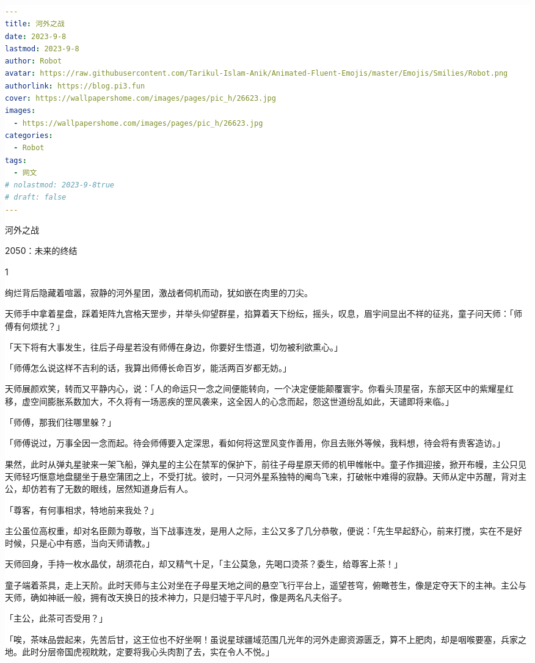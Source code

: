 ```yaml
---
title: 河外之战
date: 2023-9-8
lastmod: 2023-9-8
author: Robot
avatar: https://raw.githubusercontent.com/Tarikul-Islam-Anik/Animated-Fluent-Emojis/master/Emojis/Smilies/Robot.png
authorlink: https://blog.pi3.fun
cover: https://wallpapershome.com/images/pages/pic_h/26623.jpg
images:
  - https://wallpapershome.com/images/pages/pic_h/26623.jpg
categories:
  - Robot
tags:
  - 网文
# nolastmod: 2023-9-8true
# draft: false
---
```




河外之战

2050：未来的终结

1

绚烂背后隐藏着喧嚣，寂静的河外星团，激战者伺机而动，犹如嵌在肉里的刀尖。

天师手中拿着星盘，踩着矩阵九宫格天罡步，并举头仰望群星，掐算着天下纷纭，摇头，叹息，眉宇间显出不祥的征兆，童子问天师：「师傅有何烦扰？」

「天下将有大事发生，往后子母星若没有师傅在身边，你要好生悟道，切勿被利欲熏心。」

「师傅怎么说这样不吉利的话，我算出师傅长命百岁，能活两百岁都无妨。」

天师展颜欢笑，转而又平静内心，说：「人的命运只一念之间便能转向，一个决定便能颠覆寰宇。你看头顶星宿，东部天区中的紫耀星红移，虚空间膨胀系数加大，不久将有一场恶疾的罡风袭来，这全因人的心念而起，怨这世道纷乱如此，天谴即将来临。」

「师傅，那我们往哪里躲？」

「师傅说过，万事全因一念而起。待会师傅要入定深思，看如何将这罡风变作善用，你且去账外等候，我料想，待会将有贵客造访。」

果然，此时从弹丸星驶来一架飞船，弹丸星的主公在禁军的保护下，前往子母星原天师的机甲帷帐中。童子作揖迎接，掀开布幔，主公只见天师轻巧惬意地盘腿坐于悬空蒲团之上，不受打扰。彼时，一只河外星系独特的阉鸟飞来，打破帐中难得的寂静。天师从定中苏醒，背对主公，却仿若有了无数的眼线，居然知道身后有人。

「尊客，有何事相求，特地前来我处？」

主公虽位高权重，却对名臣颇为尊敬，当下战事连发，是用人之际，主公又多了几分恭敬，便说：「先生早起舒心，前来打搅，实在不是好时候，只是心中有惑，当向天师请教。」

天师回身，手持一枚水晶仗，胡须花白，却又精气十足，「主公莫急，先喝口烫茶？委生，给尊客上茶！」

童子端着茶具，走上天阶。此时天师与主公对坐在子母星天地之间的悬空飞行平台上，遥望苍穹，俯瞰苍生，像是定夺天下的主神。主公与天师，确如神祇一般，拥有改天换日的技术神力，只是归墟于平凡时，像是两名凡夫俗子。

「主公，此茶可否受用？」

「唉，茶味品尝起来，先苦后甘，这王位也不好坐啊！虽说星球疆域范围几光年的河外走廊资源匮乏，算不上肥肉，却是咽喉要塞，兵家之地。此时分层帝国虎视眈眈，定要将我心头肉割了去，实在令人不悦。」
